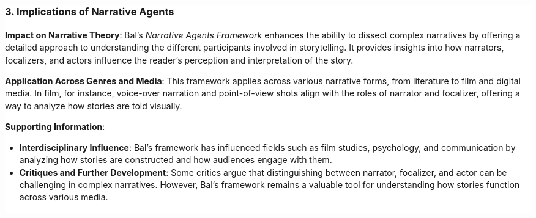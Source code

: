 
### 3. Implications of Narrative Agents

**Impact on Narrative Theory**:
Bal’s _Narrative Agents Framework_ enhances the ability to dissect complex narratives by offering a detailed approach to understanding the different participants involved in storytelling. It provides insights into how narrators, focalizers, and actors influence the reader’s perception and interpretation of the story.

**Application Across Genres and Media**:
This framework applies across various narrative forms, from literature to film and digital media. In film, for instance, voice-over narration and point-of-view shots align with the roles of narrator and focalizer, offering a way to analyze how stories are told visually.

**Supporting Information**:

- **Interdisciplinary Influence**: Bal’s framework has influenced fields such as film studies, psychology, and communication by analyzing how stories are constructed and how audiences engage with them.
- **Critiques and Further Development**: Some critics argue that distinguishing between narrator, focalizer, and actor can be challenging in complex narratives. However, Bal’s framework remains a valuable tool for understanding how stories function across various media.

---
